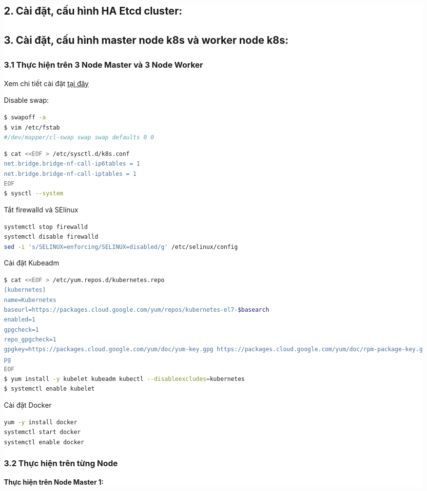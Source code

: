 ```sh
```
## 2. Cài đặt, cấu hình HA Etcd cluster:

## 3. Cài đặt, cấu hình master node k8s và worker node k8s:
### 3.1 Thực hiện trên 3 Node Master và 3 Node Worker

Xem chi tiết cài đặt [tại đây](https://github.com/quangln94/Linux/blob/master/Kubernetes/Lab/00-Install-k8s.md)

Disable swap:
```sh
$ swapoff -a
$ vim /etc/fstab
#/dev/mapper/cl-swap swap swap defaults 0 0
```
```sh
$ cat <<EOF > /etc/sysctl.d/k8s.conf
net.bridge.bridge-nf-call-ip6tables = 1
net.bridge.bridge-nf-call-iptables = 1
EOF
$ sysctl --system
```
Tắt firewalld và SElinux
```sh
systemctl stop firewalld
systemctl disable firewalld
sed -i 's/SELINUX=enforcing/SELINUX=disabled/g' /etc/selinux/config
```
Cài đặt Kubeadm
```sh
$ cat <<EOF > /etc/yum.repos.d/kubernetes.repo
[kubernetes]
name=Kubernetes
baseurl=https://packages.cloud.google.com/yum/repos/kubernetes-el7-$basearch
enabled=1
gpgcheck=1
repo_gpgcheck=1
gpgkey=https://packages.cloud.google.com/yum/doc/yum-key.gpg https://packages.cloud.google.com/yum/doc/rpm-package-key.gpg
EOF
$ yum install -y kubelet kubeadm kubectl --disableexcludes=kubernetes
$ systemctl enable kubelet
```
Cài đặt Docker
```sh
yum -y install docker
systemctl start docker
systemctl enable docker
```
### 3.2 Thực hiện trên từng Node
**Thực hiện trên Node Master 1:**
